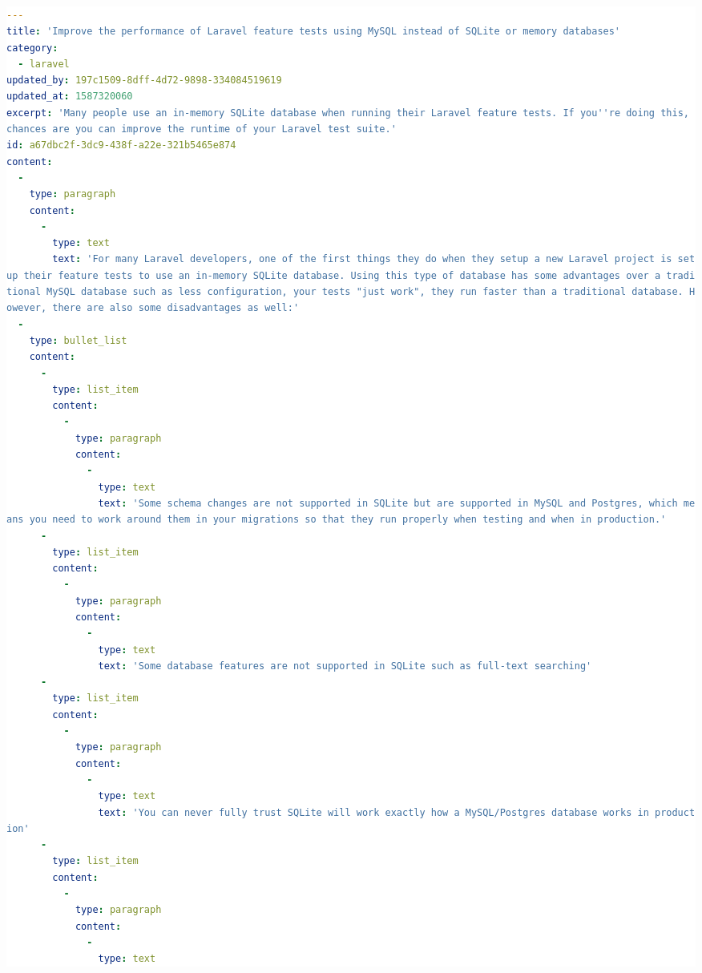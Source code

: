 ```yaml
---
title: 'Improve the performance of Laravel feature tests using MySQL instead of SQLite or memory databases'
category:
  - laravel
updated_by: 197c1509-8dff-4d72-9898-334084519619
updated_at: 1587320060
excerpt: 'Many people use an in-memory SQLite database when running their Laravel feature tests. If you''re doing this, chances are you can improve the runtime of your Laravel test suite.'
id: a67dbc2f-3dc9-438f-a22e-321b5465e874
content:
  -
    type: paragraph
    content:
      -
        type: text
        text: 'For many Laravel developers, one of the first things they do when they setup a new Laravel project is setup their feature tests to use an in-memory SQLite database. Using this type of database has some advantages over a traditional MySQL database such as less configuration, your tests "just work", they run faster than a traditional database. However, there are also some disadvantages as well:'
  -
    type: bullet_list
    content:
      -
        type: list_item
        content:
          -
            type: paragraph
            content:
              -
                type: text
                text: 'Some schema changes are not supported in SQLite but are supported in MySQL and Postgres, which means you need to work around them in your migrations so that they run properly when testing and when in production.'
      -
        type: list_item
        content:
          -
            type: paragraph
            content:
              -
                type: text
                text: 'Some database features are not supported in SQLite such as full-text searching'
      -
        type: list_item
        content:
          -
            type: paragraph
            content:
              -
                type: text
                text: 'You can never fully trust SQLite will work exactly how a MySQL/Postgres database works in production'
      -
        type: list_item
        content:
          -
            type: paragraph
            content:
              -
                type: text
```